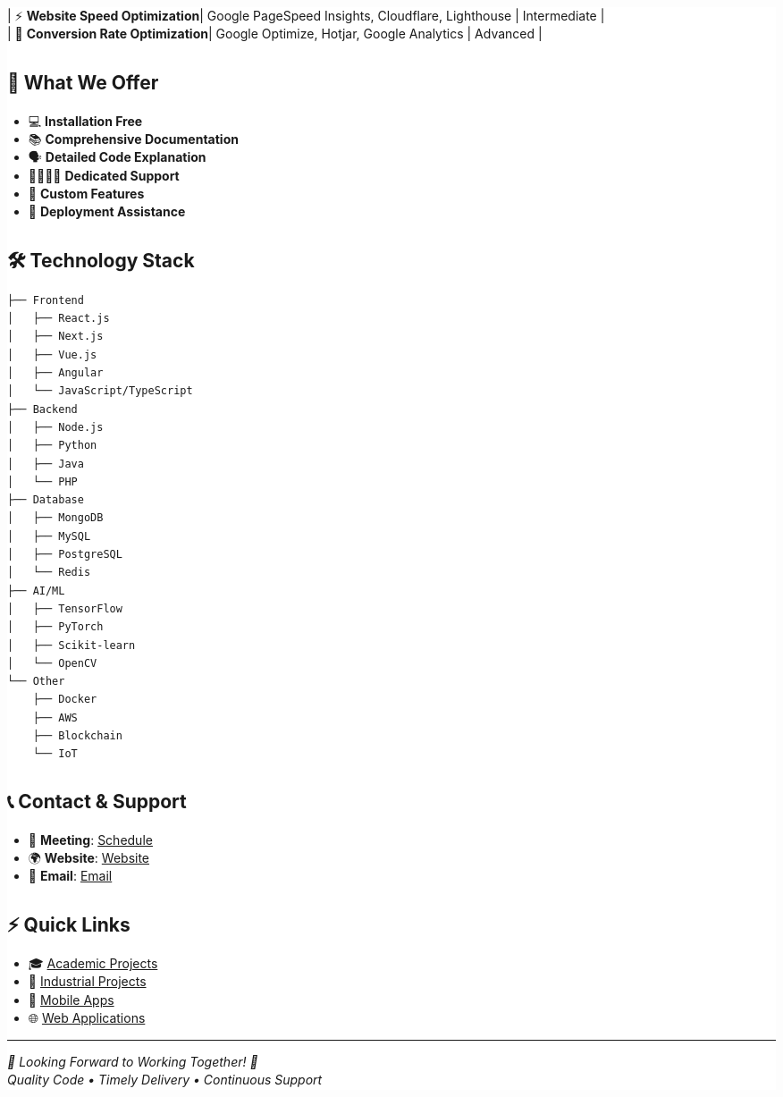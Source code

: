 | ⚡ **Website Speed Optimization**| Google PageSpeed Insights, Cloudflare, Lighthouse | Intermediate   |  
| 🌟 **Conversion Rate Optimization**| Google Optimize, Hotjar, Google Analytics   | Advanced       |  



## 💎 What We Offer

- 💻 **Installation Free**
- 📚 **Comprehensive Documentation**
- 🗣 **Detailed Code Explanation**
- 👨‍👩‍👧‍👦 **Dedicated Support**
- 🎯 **Custom Features**
- 🚀 **Deployment Assistance**

## 🛠 Technology Stack
```
├── Frontend
│   ├── React.js
│   ├── Next.js
│   ├── Vue.js
│   ├── Angular
│   └── JavaScript/TypeScript
├── Backend
│   ├── Node.js
│   ├── Python
│   ├── Java
│   └── PHP
├── Database
│   ├── MongoDB
│   ├── MySQL
│   ├── PostgreSQL
│   └── Redis
├── AI/ML
│   ├── TensorFlow
│   ├── PyTorch
│   ├── Scikit-learn
│   └── OpenCV
└── Other
    ├── Docker
    ├── AWS
    ├── Blockchain
    └── IoT
```

## 📞 Contact & Support

- 📅 **Meeting**: [Schedule](https://calendly.com/03prashantpk)
- 🌍 **Website**: [Website](https://projects.enally.in/)
- 📩 **Email**: [Email](mailto:prashant@enally.in)

## ⚡ Quick Links

- 🎓 [Academic Projects](link-to-academic)
- 💼 [Industrial Projects](link-to-industrial)
- 📱 [Mobile Apps](link-to-mobile)
- 🌐 [Web Applications](link-to-web)

---

*💫 Looking Forward to Working Together! 💫*  
*Quality Code • Timely Delivery • Continuous Support*
